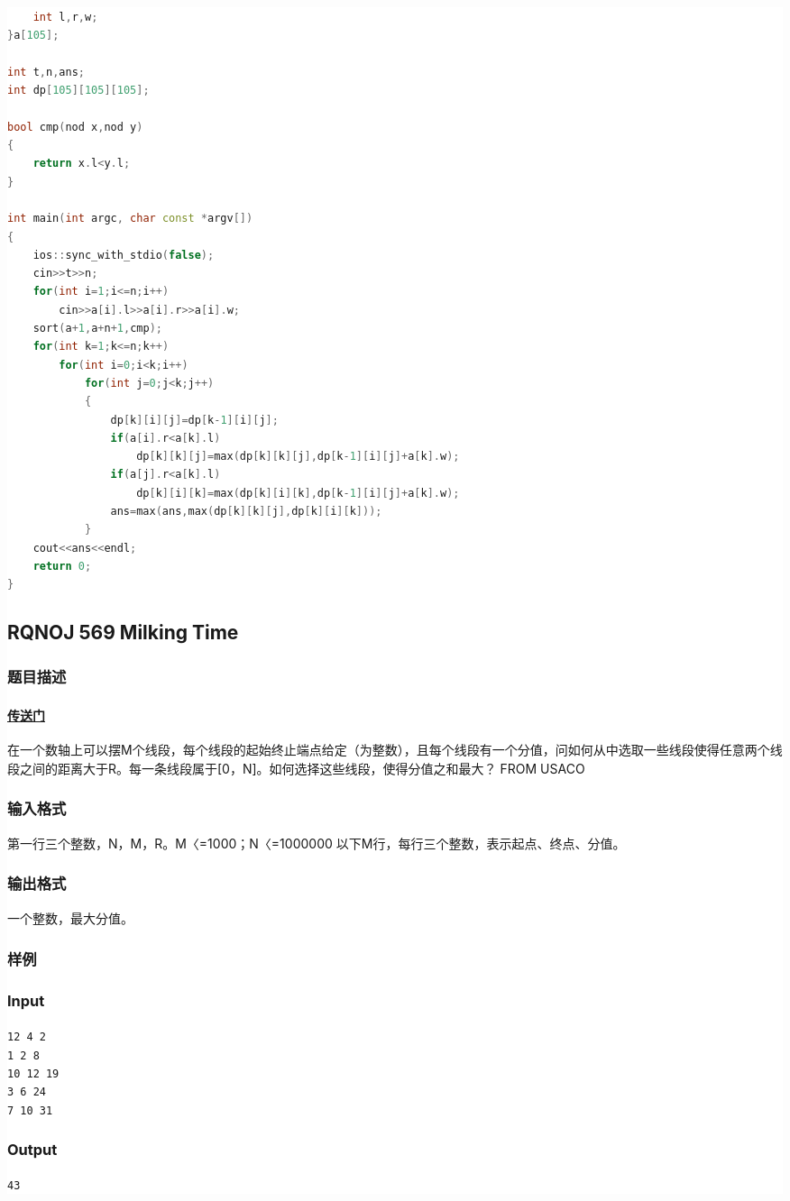 ``` cpp
	int l,r,w;
}a[105];

int t,n,ans;
int dp[105][105][105];

bool cmp(nod x,nod y)
{
	return x.l<y.l;
}

int main(int argc, char const *argv[])
{
	ios::sync_with_stdio(false);
	cin>>t>>n;
	for(int i=1;i<=n;i++)
		cin>>a[i].l>>a[i].r>>a[i].w;
	sort(a+1,a+n+1,cmp);
	for(int k=1;k<=n;k++)
		for(int i=0;i<k;i++)
			for(int j=0;j<k;j++)
			{
				dp[k][i][j]=dp[k-1][i][j];
				if(a[i].r<a[k].l)
					dp[k][k][j]=max(dp[k][k][j],dp[k-1][i][j]+a[k].w);
				if(a[j].r<a[k].l)
					dp[k][i][k]=max(dp[k][i][k],dp[k-1][i][j]+a[k].w);
				ans=max(ans,max(dp[k][k][j],dp[k][i][k]));
			}
	cout<<ans<<endl;
	return 0;
}
```

## **RQNOJ 569 Milking Time**
### **题目描述**
#### [**传送门**](https://www.rqnoj.cn/problem/569)
在一个数轴上可以摆M个线段，每个线段的起始终止端点给定（为整数），且每个线段有一个分值，问如何从中选取一些线段使得任意两个线段之间的距离大于R。每一条线段属于[0，N]。如何选择这些线段，使得分值之和最大？
FROM USACO
### **输入格式**
第一行三个整数，N，M，R。M〈=1000；N〈=1000000
以下M行，每行三个整数，表示起点、终点、分值。
### **输出格式**
一个整数，最大分值。
### **样例**
### Input
```
12 4 2
1 2 8
10 12 19
3 6 24
7 10 31
```
### Output
```
43
```
